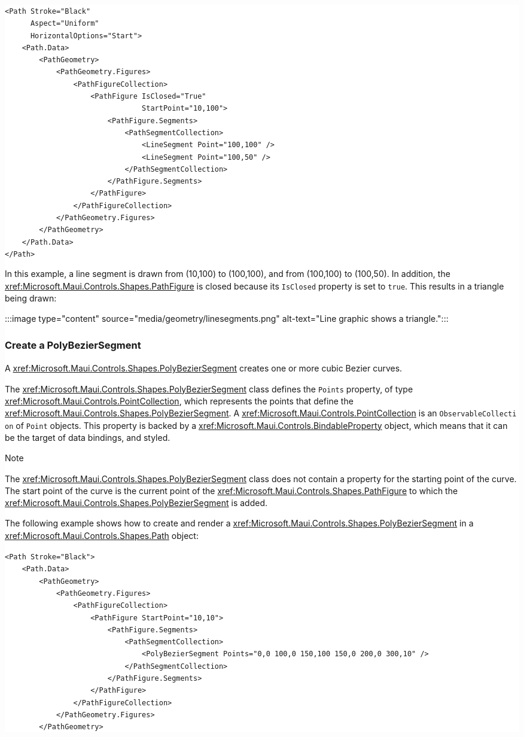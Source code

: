 ```xaml
<Path Stroke="Black"      
      Aspect="Uniform"
      HorizontalOptions="Start">
    <Path.Data>
        <PathGeometry>
            <PathGeometry.Figures>
                <PathFigureCollection>
                    <PathFigure IsClosed="True"
                                StartPoint="10,100">
                        <PathFigure.Segments>
                            <PathSegmentCollection>
                                <LineSegment Point="100,100" />
                                <LineSegment Point="100,50" />
                            </PathSegmentCollection>
                        </PathFigure.Segments>
                    </PathFigure>
                </PathFigureCollection>
            </PathGeometry.Figures>
        </PathGeometry>
    </Path.Data>
</Path>
```

In this example, a line segment is drawn from (10,100) to (100,100), and from (100,100) to (100,50). In addition, the <xref:Microsoft.Maui.Controls.Shapes.PathFigure> is closed because its `IsClosed` property is set to `true`. This results in a triangle being drawn:

:::image type="content" source="media/geometry/linesegments.png" alt-text="Line graphic shows a triangle.":::

### Create a PolyBezierSegment

A <xref:Microsoft.Maui.Controls.Shapes.PolyBezierSegment> creates one or more cubic Bezier curves.

The <xref:Microsoft.Maui.Controls.Shapes.PolyBezierSegment> class defines the `Points` property, of type <xref:Microsoft.Maui.Controls.PointCollection>, which represents the points that define the <xref:Microsoft.Maui.Controls.Shapes.PolyBezierSegment>. A <xref:Microsoft.Maui.Controls.PointCollection> is an `ObservableCollection` of `Point` objects. This property is backed by a <xref:Microsoft.Maui.Controls.BindableProperty> object, which means that it can be the target of data bindings, and styled.

> [!NOTE]
> The <xref:Microsoft.Maui.Controls.Shapes.PolyBezierSegment> class does not contain a property for the starting point of the curve. The start point of the curve is the current point of the <xref:Microsoft.Maui.Controls.Shapes.PathFigure> to which the <xref:Microsoft.Maui.Controls.Shapes.PolyBezierSegment> is added.

The following example shows how to create and render a <xref:Microsoft.Maui.Controls.Shapes.PolyBezierSegment> in a <xref:Microsoft.Maui.Controls.Shapes.Path> object:

```xaml
<Path Stroke="Black">
    <Path.Data>
        <PathGeometry>
            <PathGeometry.Figures>
                <PathFigureCollection>
                    <PathFigure StartPoint="10,10">
                        <PathFigure.Segments>
                            <PathSegmentCollection>
                                <PolyBezierSegment Points="0,0 100,0 150,100 150,0 200,0 300,10" />
                            </PathSegmentCollection>
                        </PathFigure.Segments>
                    </PathFigure>
                </PathFigureCollection>
            </PathGeometry.Figures>
        </PathGeometry>
```